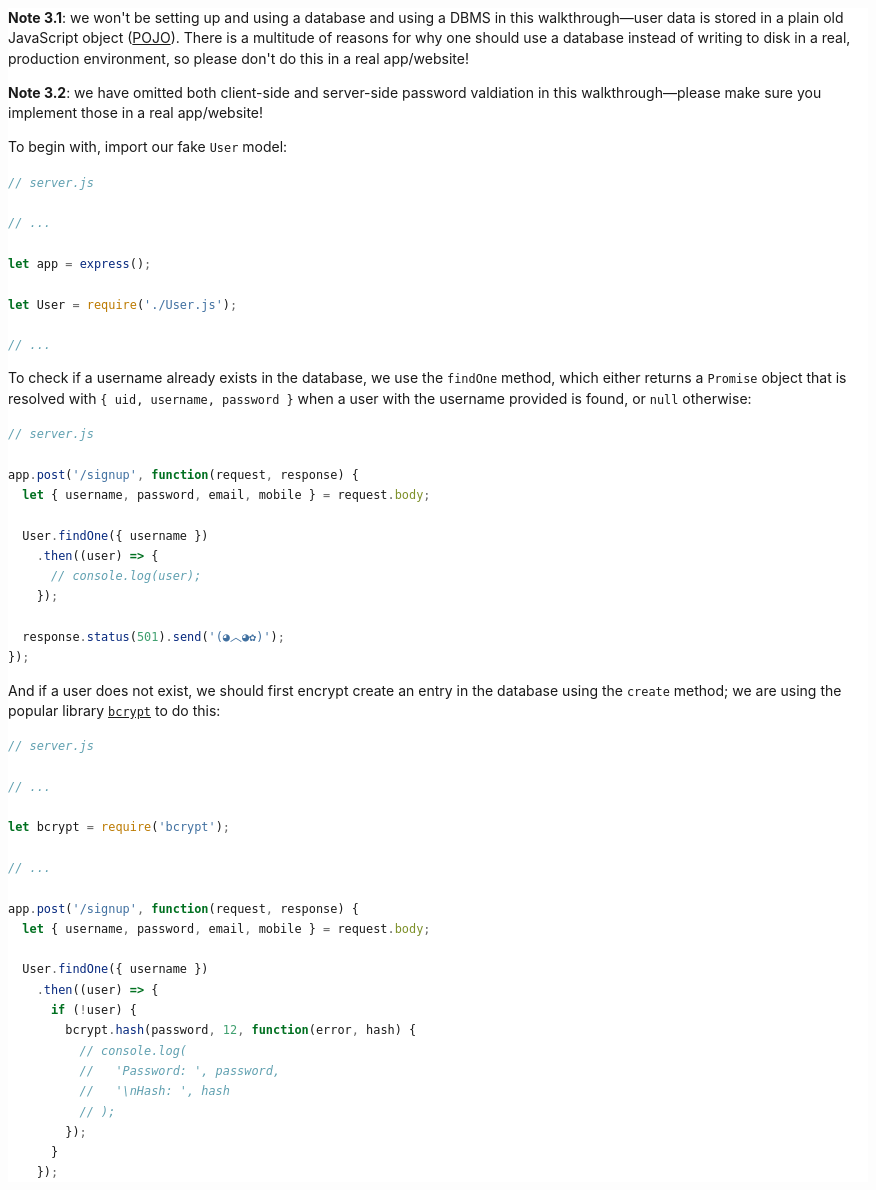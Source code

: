**Note 3.1**: we won't be setting up and using a database and using a DBMS in this walkthrough—user data is stored in a plain old JavaScript object ([POJO](https://leanpub.com/javascriptallongesix/read)). There is a multitude of reasons for why one should use a database instead of writing to disk in a real, production environment, so please don't do this in a real app/website!

**Note 3.2**: we have omitted both client-side and server-side password valdiation in this walkthrough—please make sure you implement those in a real app/website!

To begin with, import our fake `User` model:

```javascript
// server.js

// ...

let app = express();

let User = require('./User.js');

// ...
```

To check if a username already exists in the database, we use the `findOne` method, which either returns a `Promise` object that is resolved with `{ uid, username, password }` when a user with the username provided is found, or `null` otherwise:

```javascript
// server.js

app.post('/signup', function(request, response) {
  let { username, password, email, mobile } = request.body;

  User.findOne({ username })
    .then((user) => {
      // console.log(user);
    });

  response.status(501).send('(◕︿◕✿)');
});
```

And if a user does not exist, we should first encrypt create an entry in the database using the `create` method; we are using the popular library [`bcrypt`](https://github.com/kelektiv/node.bcrypt.js) to do this:

```javascript
// server.js

// ...

let bcrypt = require('bcrypt');

// ...

app.post('/signup', function(request, response) {
  let { username, password, email, mobile } = request.body;

  User.findOne({ username })
    .then((user) => {
      if (!user) {
        bcrypt.hash(password, 12, function(error, hash) {
          // console.log(
          //   'Password: ', password,
          //   '\nHash: ', hash
          // );
        });
      }
    });
```
